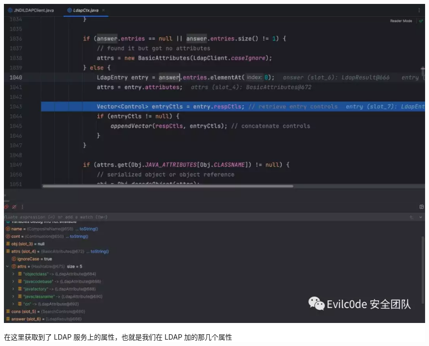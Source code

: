 ![图片](assets/1711872238-494e0b826d824bcf1bf9c88d7bae76c6.webp)

在这里获取到了 LDAP 服务上的属性，也就是我们在 LDAP 加的那几个属性

